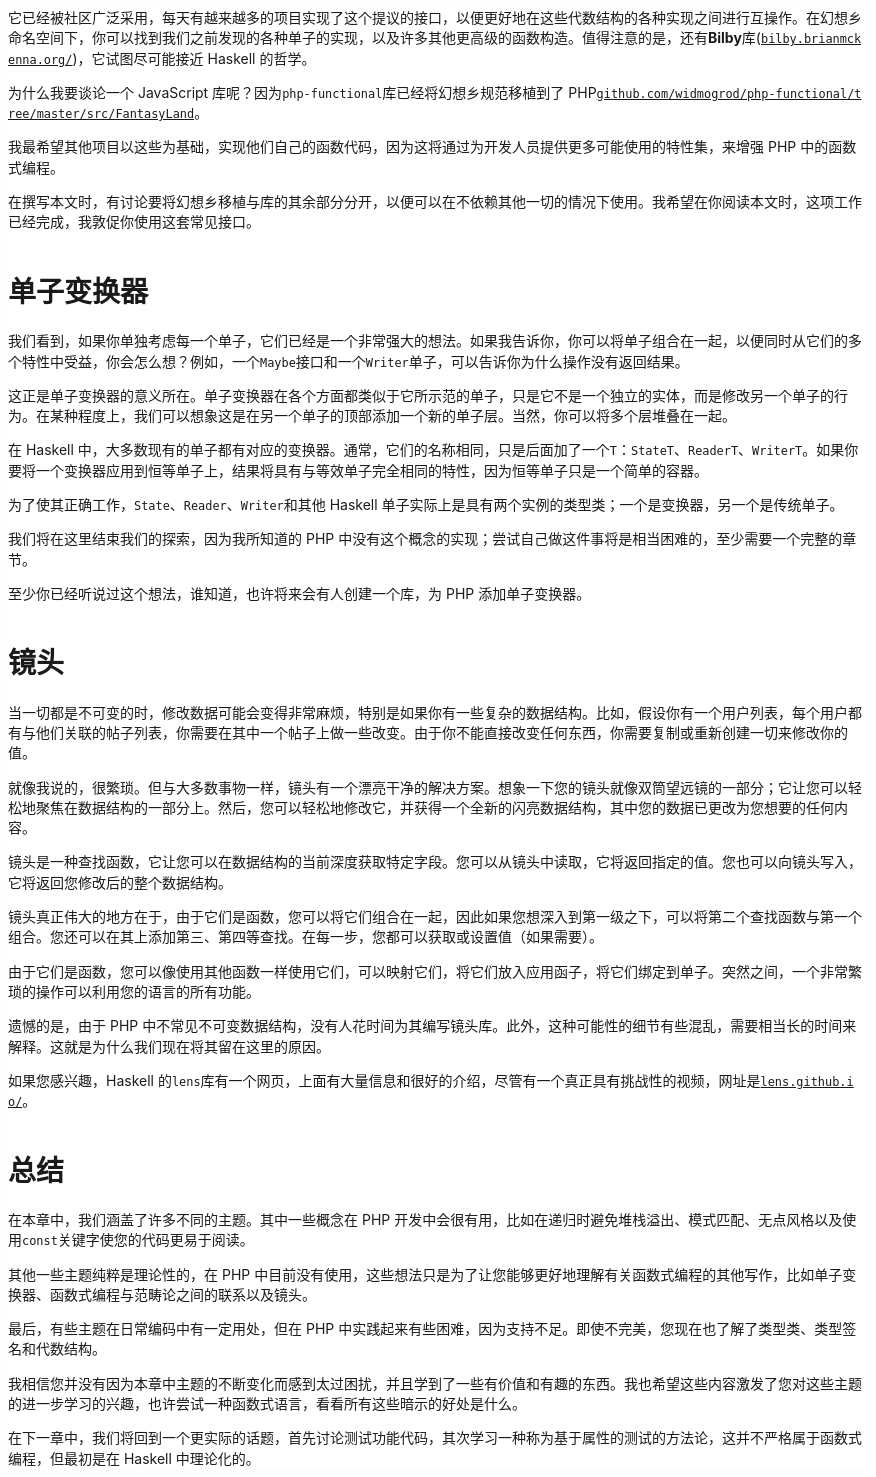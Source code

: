 它已经被社区广泛采用，每天有越来越多的项目实现了这个提议的接口，以便更好地在这些代数结构的各种实现之间进行互操作。在幻想乡命名空间下，你可以找到我们之前发现的各种单子的实现，以及许多其他更高级的函数构造。值得注意的是，还有**Bilby**库([`bilby.brianmckenna.org/`](http://bilby.brianmckenna.org/))，它试图尽可能接近 Haskell 的哲学。

为什么我要谈论一个 JavaScript 库呢？因为`php-functional`库已经将幻想乡规范移植到了 PHP[`github.com/widmogrod/php-functional/tree/master/src/FantasyLand`](https://github.com/widmogrod/php-functional/tree/master/src/FantasyLand)。

我最希望其他项目以这些为基础，实现他们自己的函数代码，因为这将通过为开发人员提供更多可能使用的特性集，来增强 PHP 中的函数式编程。

在撰写本文时，有讨论要将幻想乡移植与库的其余部分分开，以便可以在不依赖其他一切的情况下使用。我希望在你阅读本文时，这项工作已经完成，我敦促你使用这套常见接口。

# 单子变换器

我们看到，如果你单独考虑每一个单子，它们已经是一个非常强大的想法。如果我告诉你，你可以将单子组合在一起，以便同时从它们的多个特性中受益，你会怎么想？例如，一个`Maybe`接口和一个`Writer`单子，可以告诉你为什么操作没有返回结果。

这正是单子变换器的意义所在。单子变换器在各个方面都类似于它所示范的单子，只是它不是一个独立的实体，而是修改另一个单子的行为。在某种程度上，我们可以想象这是在另一个单子的顶部添加一个新的单子层。当然，你可以将多个层堆叠在一起。

在 Haskell 中，大多数现有的单子都有对应的变换器。通常，它们的名称相同，只是后面加了一个`T`：`StateT`、`ReaderT`、`WriterT`。如果你要将一个变换器应用到恒等单子上，结果将具有与等效单子完全相同的特性，因为恒等单子只是一个简单的容器。

为了使其正确工作，`State`、`Reader`、`Writer`和其他 Haskell 单子实际上是具有两个实例的类型类；一个是变换器，另一个是传统单子。

我们将在这里结束我们的探索，因为我所知道的 PHP 中没有这个概念的实现；尝试自己做这件事将是相当困难的，至少需要一个完整的章节。

至少你已经听说过这个想法，谁知道，也许将来会有人创建一个库，为 PHP 添加单子变换器。

# 镜头

当一切都是不可变的时，修改数据可能会变得非常麻烦，特别是如果你有一些复杂的数据结构。比如，假设你有一个用户列表，每个用户都有与他们关联的帖子列表，你需要在其中一个帖子上做一些改变。由于你不能直接改变任何东西，你需要复制或重新创建一切来修改你的值。

就像我说的，很繁琐。但与大多数事物一样，镜头有一个漂亮干净的解决方案。想象一下您的镜头就像双筒望远镜的一部分；它让您可以轻松地聚焦在数据结构的一部分上。然后，您可以轻松地修改它，并获得一个全新的闪亮数据结构，其中您的数据已更改为您想要的任何内容。

镜头是一种查找函数，它让您可以在数据结构的当前深度获取特定字段。您可以从镜头中读取，它将返回指定的值。您也可以向镜头写入，它将返回您修改后的整个数据结构。

镜头真正伟大的地方在于，由于它们是函数，您可以将它们组合在一起，因此如果您想深入到第一级之下，可以将第二个查找函数与第一个组合。您还可以在其上添加第三、第四等查找。在每一步，您都可以获取或设置值（如果需要）。

由于它们是函数，您可以像使用其他函数一样使用它们，可以映射它们，将它们放入应用函子，将它们绑定到单子。突然之间，一个非常繁琐的操作可以利用您的语言的所有功能。

遗憾的是，由于 PHP 中不常见不可变数据结构，没有人花时间为其编写镜头库。此外，这种可能性的细节有些混乱，需要相当长的时间来解释。这就是为什么我们现在将其留在这里的原因。

如果您感兴趣，Haskell 的`lens`库有一个网页，上面有大量信息和很好的介绍，尽管有一个真正具有挑战性的视频，网址是[`lens.github.io/`](http://lens.github.io)。

# 总结

在本章中，我们涵盖了许多不同的主题。其中一些概念在 PHP 开发中会很有用，比如在递归时避免堆栈溢出、模式匹配、无点风格以及使用`const`关键字使您的代码更易于阅读。

其他一些主题纯粹是理论性的，在 PHP 中目前没有使用，这些想法只是为了让您能够更好地理解有关函数式编程的其他写作，比如单子变换器、函数式编程与范畴论之间的联系以及镜头。

最后，有些主题在日常编码中有一定用处，但在 PHP 中实践起来有些困难，因为支持不足。即使不完美，您现在也了解了类型类、类型签名和代数结构。

我相信您并没有因为本章中主题的不断变化而感到太过困扰，并且学到了一些有价值和有趣的东西。我也希望这些内容激发了您对这些主题的进一步学习的兴趣，也许尝试一种函数式语言，看看所有这些暗示的好处是什么。

在下一章中，我们将回到一个更实际的话题，首先讨论测试功能代码，其次学习一种称为基于属性的测试的方法论，这并不严格属于函数式编程，但最初是在 Haskell 中理论化的。

